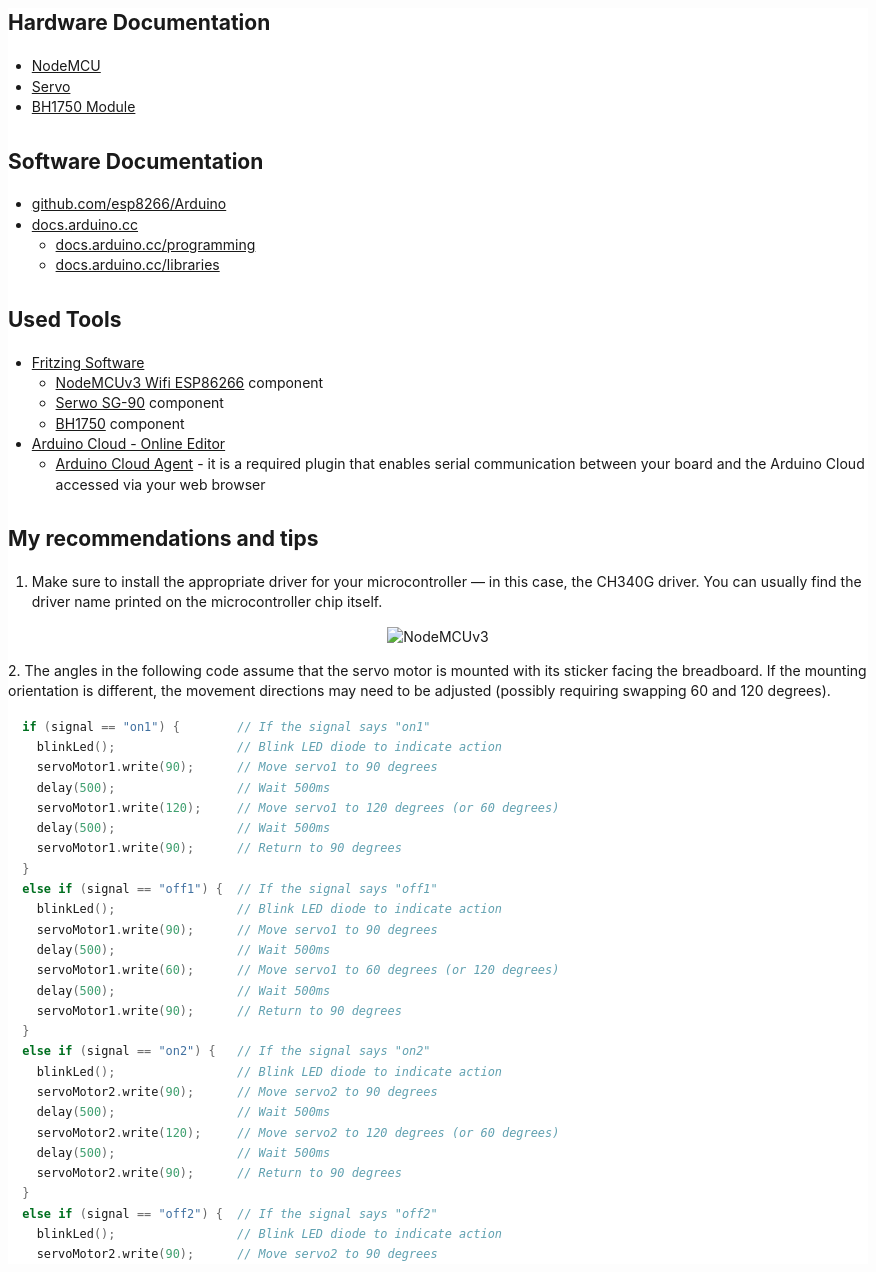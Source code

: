 ## Hardware Documentation
- [NodeMCU](https://nodemcu.readthedocs.io/en/release/)
- [Servo](http://www.datasheet-pdf.com/PDF/SG90-Datasheet-TowerPro-791970)
- [BH1750 Module](https://nodemcu.readthedocs.io/en/release/lua-modules/bh1750/)

## Software Documentation
- [github.com/esp8266/Arduino](https://github.com/esp8266/Arduino)
- [docs.arduino.cc](https://docs.arduino.cc/)
  - [docs.arduino.cc/programming](https://docs.arduino.cc/programming/)
  - [docs.arduino.cc/libraries](https://docs.arduino.cc/libraries/) 

## Used Tools
- <a href="https://fritzing.org/">Fritzing Software</a>
    - <a href="https://github.com/roman-miniailov/nodemcu-v3-fritzing">NodeMCUv3 Wifi ESP86266</a> component
    - <a href="https://robdomo.com/ressources/fritzing-parts/tower-pro-sg90-servo/">Serwo SG-90</a> component
    - <a href="https://forum.fritzing.org/t/bh1750-light-itensity-sensor-part-submit/18518">BH1750</a> component
- <a href="https://cloud.arduino.cc/">Arduino Cloud - Online Editor</a>
    - <a href="https://docs.arduino.cc/arduino-cloud/hardware/cloud-agent/">Arduino Cloud Agent</a> - it is a required plugin that enables serial communication between your board and the Arduino Cloud accessed via your web browser

## My recommendations and tips
1. Make sure to install the appropriate driver for your microcontroller — in this case, the CH340G driver.
You can usually find the driver name printed on the microcontroller chip itself.
<p align="center"><img src="../../img/esp8266-wifi-nodemcu-v3.webp" alt="NodeMCUv3" width="30%"/></p>
2. The angles in the following code assume that the servo motor is mounted with its sticker facing the breadboard. If the mounting orientation is different, the movement directions may need to be adjusted (possibly requiring swapping 60 and 120 degrees).

```c
  if (signal == "on1") {        // If the signal says "on1"
    blinkLed();                 // Blink LED diode to indicate action
    servoMotor1.write(90);      // Move servo1 to 90 degrees
    delay(500);                 // Wait 500ms
    servoMotor1.write(120);     // Move servo1 to 120 degrees (or 60 degrees)
    delay(500);                 // Wait 500ms
    servoMotor1.write(90);      // Return to 90 degrees
  } 
  else if (signal == "off1") {  // If the signal says "off1"
    blinkLed();                 // Blink LED diode to indicate action
    servoMotor1.write(90);      // Move servo1 to 90 degrees
    delay(500);                 // Wait 500ms
    servoMotor1.write(60);      // Move servo1 to 60 degrees (or 120 degrees)
    delay(500);                 // Wait 500ms
    servoMotor1.write(90);      // Return to 90 degrees
  } 
  else if (signal == "on2") {   // If the signal says "on2"
    blinkLed();                 // Blink LED diode to indicate action
    servoMotor2.write(90);      // Move servo2 to 90 degrees
    delay(500);                 // Wait 500ms
    servoMotor2.write(120);     // Move servo2 to 120 degrees (or 60 degrees)
    delay(500);                 // Wait 500ms
    servoMotor2.write(90);      // Return to 90 degrees
  } 
  else if (signal == "off2") {  // If the signal says "off2"
    blinkLed();                 // Blink LED diode to indicate action
    servoMotor2.write(90);      // Move servo2 to 90 degrees
```